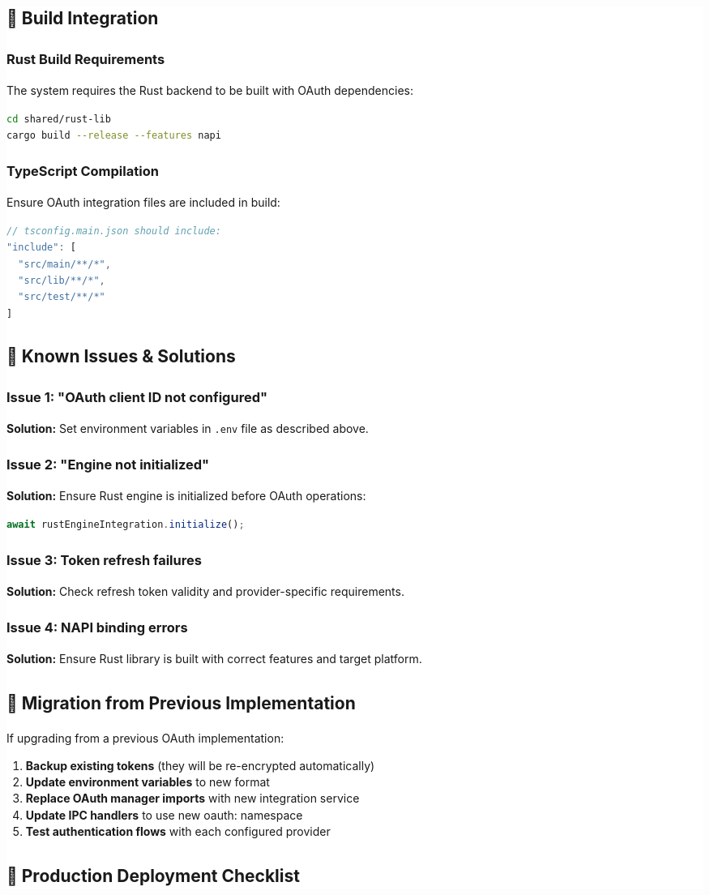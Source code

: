 ## 🔧 Build Integration

### Rust Build Requirements
The system requires the Rust backend to be built with OAuth dependencies:

```bash
cd shared/rust-lib
cargo build --release --features napi
```

### TypeScript Compilation
Ensure OAuth integration files are included in build:

```typescript
// tsconfig.main.json should include:
"include": [
  "src/main/**/*",
  "src/lib/**/*",
  "src/test/**/*"
]
```

## 🚨 Known Issues & Solutions

### Issue 1: "OAuth client ID not configured"
**Solution:** Set environment variables in `.env` file as described above.

### Issue 2: "Engine not initialized"
**Solution:** Ensure Rust engine is initialized before OAuth operations:
```typescript
await rustEngineIntegration.initialize();
```

### Issue 3: Token refresh failures
**Solution:** Check refresh token validity and provider-specific requirements.

### Issue 4: NAPI binding errors
**Solution:** Ensure Rust library is built with correct features and target platform.

## 🔄 Migration from Previous Implementation

If upgrading from a previous OAuth implementation:

1. **Backup existing tokens** (they will be re-encrypted automatically)
2. **Update environment variables** to new format
3. **Replace OAuth manager imports** with new integration service
4. **Update IPC handlers** to use new oauth: namespace
5. **Test authentication flows** with each configured provider

## 🎯 Production Deployment Checklist
